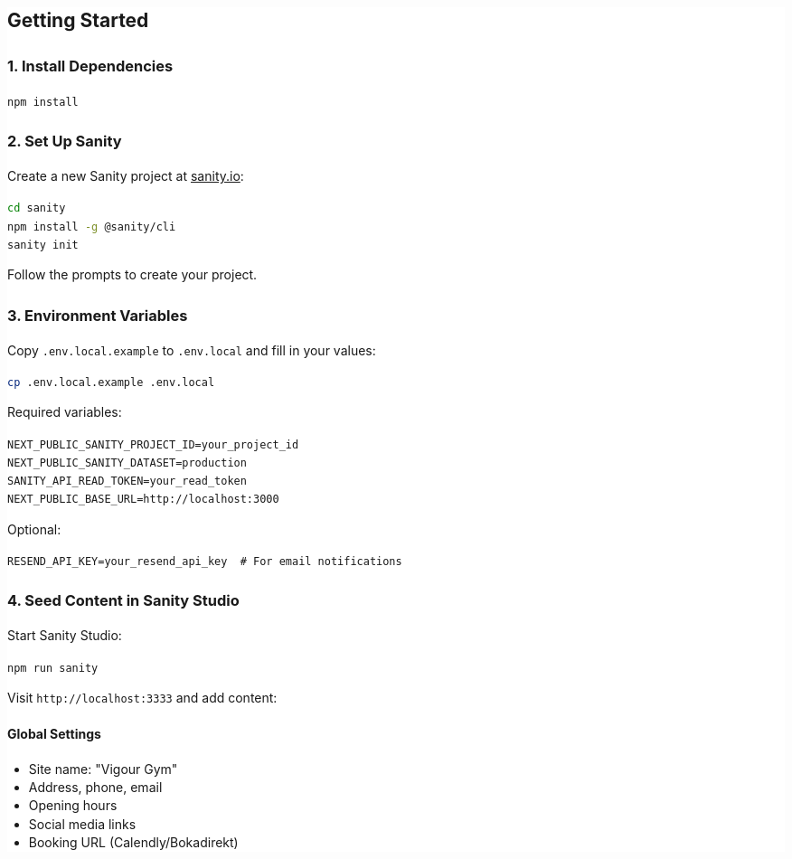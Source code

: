 ## Getting Started

### 1. Install Dependencies

```bash
npm install
```

### 2. Set Up Sanity

Create a new Sanity project at [sanity.io](https://www.sanity.io/):

```bash
cd sanity
npm install -g @sanity/cli
sanity init
```

Follow the prompts to create your project.

### 3. Environment Variables

Copy `.env.local.example` to `.env.local` and fill in your values:

```bash
cp .env.local.example .env.local
```

Required variables:
```env
NEXT_PUBLIC_SANITY_PROJECT_ID=your_project_id
NEXT_PUBLIC_SANITY_DATASET=production
SANITY_API_READ_TOKEN=your_read_token
NEXT_PUBLIC_BASE_URL=http://localhost:3000
```

Optional:
```env
RESEND_API_KEY=your_resend_api_key  # For email notifications
```

### 4. Seed Content in Sanity Studio

Start Sanity Studio:

```bash
npm run sanity
```

Visit `http://localhost:3333` and add content:

#### Global Settings
- Site name: "Vigour Gym"
- Address, phone, email
- Opening hours
- Social media links
- Booking URL (Calendly/Bokadirekt)
